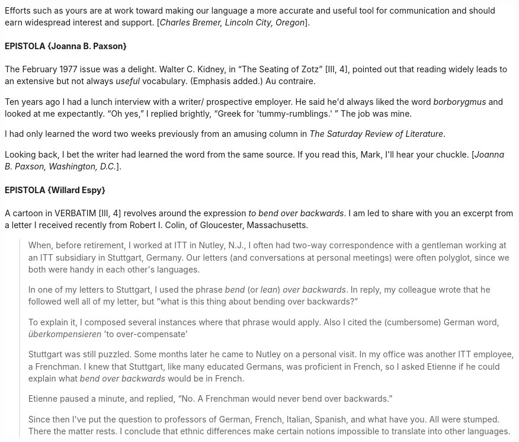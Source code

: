 Efforts such as yours are at work toward making our
language a more accurate and useful tool for communication
and should earn widespread interest and support. [*Charles Bremer, Lincoln City, Oregon*].


#### EPISTOLA {Joanna B. Paxson}

The February 1977 issue was a delight.  Walter C.
Kidney, in &ldquo;The Seating of Zotz&rdquo; [III, 4], pointed out that
reading widely leads to an extensive but not always *useful*
vocabulary.  (Emphasis added.)  Au contraire.

Ten years ago I had a lunch interview with a writer/
prospective employer.  He said he'd always liked the word
*borborygmus* and looked at me expectantly.  &ldquo;Oh yes,&rdquo; I
replied brightly, &ldquo;Greek for 'tummy-rumblings.' &rdquo;  The job
was mine.

I had only learned the word two weeks previously from
an amusing column in *The Saturday Review of Literature*.

Looking back, I bet the writer had learned the word
from the same source.  If you read this, Mark, I'll hear your
chuckle. [*Joanna B. Paxson, Washington, D.C.*].


#### EPISTOLA {Willard Espy}

A cartoon in VERBATIM [III, 4] revolves around the
expression *to bend over backwards*.  I am led to share with
you an excerpt from a letter I received recently from Robert
I. Colin, of Gloucester, Massachusetts.

>When, before retirement, I worked at ITT in
Nutley, N.J., I often had two-way correspondence with a
gentleman working at an ITT subsidiary in Stuttgart,
Germany.  Our letters (and conversations at personal
meetings) were often polyglot, since we both were
handy in each other's languages.
>
>In one of my letters to Stuttgart, I used the
phrase *bend* (or *lean*) *over backwards*.  In reply, my
colleague wrote that he followed well all of my
letter, but &ldquo;what is this thing about bending over
backwards?&rdquo;
>
>To explain it, I composed several instances where
that phrase would apply.  Also I cited the (cumbersome)
German word, *&uuml;berkompensieren* 'to over-compensate'
>
>Stuttgart was still puzzled.  Some months later he
came to Nutley on a personal visit.  In my office was
another ITT employee, a Frenchman.  I knew that
Stuttgart, like many educated Germans, was proficient in
French, so I asked Etienne if he could explain what *bend
over backwards* would be in French.
>
>Etienne paused a minute, and replied, &ldquo;No.  A
Frenchman would never bend over backwards.&rdquo;
>
>Since then I've put the question to professors of
German, French, Italian, Spanish, and what have you.
All were stumped.  There the matter rests.  I conclude that
ethnic differences make certain notions impossible to
translate into other languages.
